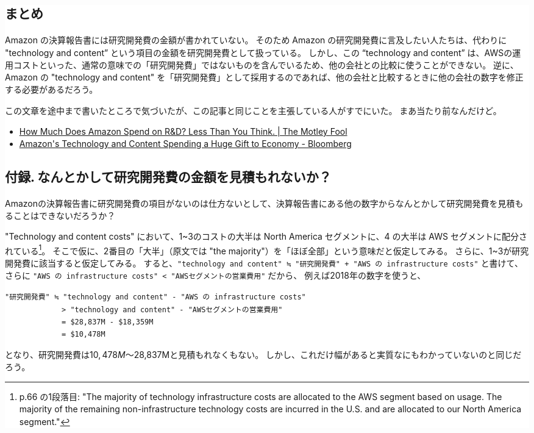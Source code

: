 [^toyota-ir]: [アーカイブズ \| 決算報告 \| 投資家情報 \| トヨタ自動車株式会社 公式企業サイト](https://global.toyota/jp/ir/financial-results/archives/)
[^toyota-r&d]: 例えば、[研究開発費11年連続増　１位トヨタ、1兆1000億円 \| 日刊工業新聞 電子版](https://www.nikkan.co.jp/articles/view/00567679)


## まとめ

Amazon の決算報告書には研究開発費の金額が書かれていない。
そのため Amazon の研究開発費に言及したい人たちは、代わりに "technology and content” という項目の金額を研究開発費として扱っている。
しかし、この “technology and content” は、AWSの運用コストといった、通常の意味での「研究開発費」ではないものを含んでいるため、他の会社との比較に使うことができない。
逆に、Amazon の "technology and content" を「研究開発費」として採用するのであれば、他の会社と比較するときに他の会社の数字を修正する必要があるだろう。

この文章を途中まで書いたところで気づいたが、この記事と同じことを主張している人がすでにいた。
まあ当たり前なんだけど。

- [How Much Does Amazon Spend on R&D? Less Than You Think\. \| The Motley Fool](https://www.fool.com/investing/2018/06/13/how-much-does-amazon-spend-on-rd-less-than-you-thi.aspx)
- [Amazon's Technology and Content Spending a Huge Gift to Economy \- Bloomberg](https://www.bloomberg.com/opinion/articles/2018-04-05/amazon-s-technology-and-content-spending-a-huge-gift-to-economy)


[^segments]: Amazon は自身の事業を、North America, International, AWSの3つのセグメントに分けている (p.66)。
    2016~2018年のセグメント別の営業費用は下記のようになっている (p.66, 単位は $1M)。

    セグメント | 2016 | 2017 | 2018
    :-- | --: | --: | --:
    North America | 77,424 | 103,273 | 134,099
    International | 45,266 | 57,359 | 68,008
    AWS | 9,111 | 13,128 | 18,359
    |
    合計 | 131,801 | 173,760 | 220,466

## 付録. なんとかして研究開発費の金額を見積もれないか？

Amazonの決算報告書に研究開発費の項目がないのは仕方ないとして、決算報告書にある他の数字からなんとかして研究開発費を見積もることはできないだろうか？

"Technology and content costs" において、1~3のコストの大半は North America セグメントに、4 の大半は AWS セグメントに配分されている[^infrastructure-costs]。
そこで仮に、2番目の「大半」（原文では "the majority"）を「ほぼ全部」という意味だと仮定してみる。
さらに、1~3が研究開発費に該当すると仮定してみる。
すると、`"technology and content" ≒ "研究開発費" + "AWS の infrastructure costs"` と書けて、さらに
`"AWS の infrastructure costs" < "AWSセグメントの営業費用"` だから、
例えば2018年の数字を使うと、

```
"研究開発費" ≒ "technology and content" - "AWS の infrastructure costs"
             > "technology and content" - "AWSセグメントの営業費用"
             = $28,837M - $18,359M
             = $10,478M
```

となり、研究開発費は$10,478M〜$28,837Mと見積もれなくもない。
しかし、これだけ幅があると実質なにもわかっていないのと同じだろう。

[^infrastructure-costs]: p.66 の1段落目: "The majority of technology infrastructure costs are allocated to the AWS segment based on usage. The majority of the remaining non-infrastructure technology costs are incurred in the U.S. and are allocated to our North America segment."


[^sfas2-8ab]: Amazonの決算報告書はアメリカの会計基準に従っている。
[^why-2018]: 本当は最新の2019年の報告書を使いたかったが、なぜか文字のコピペに失敗するので2018年の資料を使うことにした。チラッと見た感じでは大きく内容が変わっているということはなさそうだった。
[^fulfillment]: p.26 の1段落目: "Fulfillment costs primarily consist of those costs incurred in operating and staffing our North America and International fulfillment centers, customer service centers, and physical stores and payment processing costs."
[^cost-of-aws]: p.25 の一番下の段落: "Costs to operate our AWS segment are primarily classified as “Technology and content” as we leverage a shared infrastructure that supports both our internal technology requirements and external sales to AWS customers."
[^cost-of-sales]: p.25の "Cost of Sales" の説明において、"Cost of sales primarily consists of the purchase price of consumer products, digital media content costs where we record revenue gross, including video and music, packaging supplies, sortation and delivery centers and related equipment costs, and inbound and outbound shipping costs, including where we are the transportation service provider." と書かれており、"primarily" がついているので断言できないが、AWSは含まれていなさそうに見える。
[^stanford-parser]: 1文目が複雑すぎて何回読み直しても解読できなかったので、[Stanford Parser](http://nlp.stanford.edu:8080/parser/index.jsp) を参考にした。
[^alphabet-ir]: [Alphabet Investor Relations \- Investor Relations \- Alphabet](https://abc.xyz/investor/)
[^google-data-center]: Google Form 10-K の p.51 に、"costs of revenues" は "Expenses associated with our data centers and other operations (including bandwidth, compensation expense (including SBC), depreciation, energy, and other equipment costs)" を含む、と書かれている。